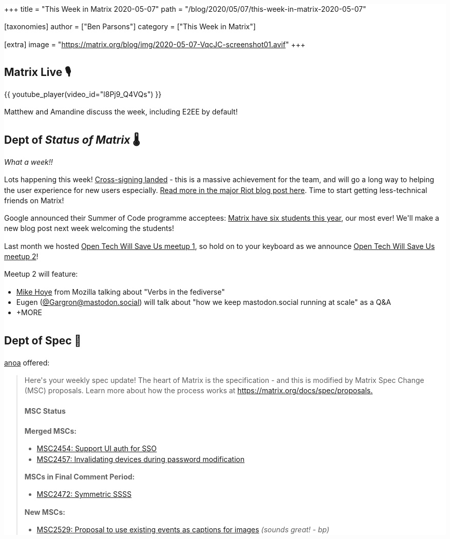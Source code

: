 +++
title = "This Week in Matrix 2020-05-07"
path = "/blog/2020/05/07/this-week-in-matrix-2020-05-07"

[taxonomies]
author = ["Ben Parsons"]
category = ["This Week in Matrix"]

[extra]
image = "https://matrix.org/blog/img/2020-05-07-VqcJC-screenshot01.avif"
+++

## Matrix Live 🎙

{{ youtube_player(video_id="l8Pj9_Q4VQs") }}

Matthew and Amandine discuss the week, including E2EE by default!

## Dept of *Status of Matrix* 🌡

*What a week!!*

Lots happening this week! [Cross-signing landed](https://matrix.org/blog/2020/05/06/cross-signing-and-end-to-end-encryption-by-default-is-here) - this is a massive achievement for the team, and will go a long way to helping the user experience for new users especially. [Read more in the major Riot blog post here](https://blog.riot.im/e2e-encryption-by-default-cross-signing-is-here/). Time to start getting less-technical friends on Matrix!

Google announced their Summer of Code programme acceptees: [Matrix have six students this year](https://summerofcode.withgoogle.com/organizations/6060943798173696/), our most ever! We'll make a new blog post next week welcoming the students!

Last month we hosted [Open Tech Will Save Us meetup 1](https://www.youtube.com/watch?v=APVp-20ATLk), so hold on to your keyboard as we announce [Open Tech Will Save Us meetup 2](https://matrix.org/open-tech-meetup/)!

Meetup 2 will feature:

* [Mike Hoye](http://exple.tive.org/blarg/) from Mozilla talking about "Verbs in the fediverse"
* Eugen ([@Gargron@mastodon.social](https://mastodon.social/@Gargron)) will talk about "how we keep mastodon.social running at scale" as a Q&A
* +MORE

## Dept of Spec 📜

[anoa](https://matrix.to/#/@andrewm:amorgan.xyz) offered:

> Here's your weekly spec update! The heart of Matrix is the specification - and this is modified by Matrix Spec Change (MSC) proposals. Learn more about how the process works at <https://matrix.org/docs/spec/proposals.>
>
> #### MSC Status
>
> **Merged MSCs:**
>
> * [MSC2454: Support UI auth for SSO](https://github.com/matrix-org/matrix-doc/pull/2454)
> * [MSC2457: Invalidating devices during password modification](https://github.com/matrix-org/matrix-doc/pull/2457)
>
> **MSCs in Final Comment Period:**
>
> * [MSC2472: Symmetric SSSS](https://github.com/matrix-org/matrix-doc/pull/2472)
>
> **New MSCs:**
>
> * [MSC2529: Proposal to use existing events as captions for images](https://github.com/matrix-org/matrix-doc/pull/2529) *(sounds great! - bp)*

[#TWIM:matrix.org]: <https://matrix.to/#/#TWIM:matrix.org>
